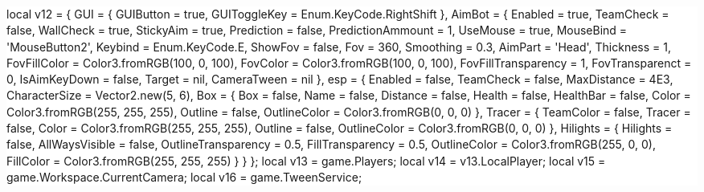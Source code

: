 local v12 = {
    GUI = {
        GUIButton = true,
        GUIToggleKey = Enum.KeyCode.RightShift
    },
    AimBot = {
        Enabled = true,
        TeamCheck = false,
        WallCheck = true,
        StickyAim = true,
        Prediction = false,
        PredictionAmmount = 1,
        UseMouse = true,
        MouseBind = 'MouseButton2',
        Keybind = Enum.KeyCode.E,
        ShowFov = false,
        Fov = 360,
        Smoothing = 0.3,
        AimPart = 'Head',
        Thickness = 1,
        FovFillColor = Color3.fromRGB(100, 0, 100),
        FovColor = Color3.fromRGB(100, 0, 100),
        FovFillTransparency = 1,
        FovTransparenct = 0,
        IsAimKeyDown = false,
        Target = nil,
        CameraTween = nil
    },
    esp = {
        Enabled = false,
        TeamCheck = false,
        MaxDistance = 4E3,
        CharacterSize = Vector2.new(5, 6),
        Box = {
            Box = false,
            Name = false,
            Distance = false,
            Health = false,
            HealthBar = false,
            Color = Color3.fromRGB(255, 255, 255),
            Outline = false,
            OutlineColor = Color3.fromRGB(0, 0, 0)
        },
        Tracer = {
            TeamColor = false,
            Tracer = false,
            Color = Color3.fromRGB(255, 255, 255),
            Outline = false,
            OutlineColor = Color3.fromRGB(0, 0, 0)
        },
        Hilights = {
            Hilights = false,
            AllWaysVisible = false,
            OutlineTransparency = 0.5,
            FillTransparency = 0.5,
            OutlineColor = Color3.fromRGB(255, 0, 0),
            FillColor = Color3.fromRGB(255, 255, 255)
        }
    }
};
local v13 = game.Players;
local v14 = v13.LocalPlayer;
local v15 = game.Workspace.CurrentCamera;
local v16 = game.TweenService;